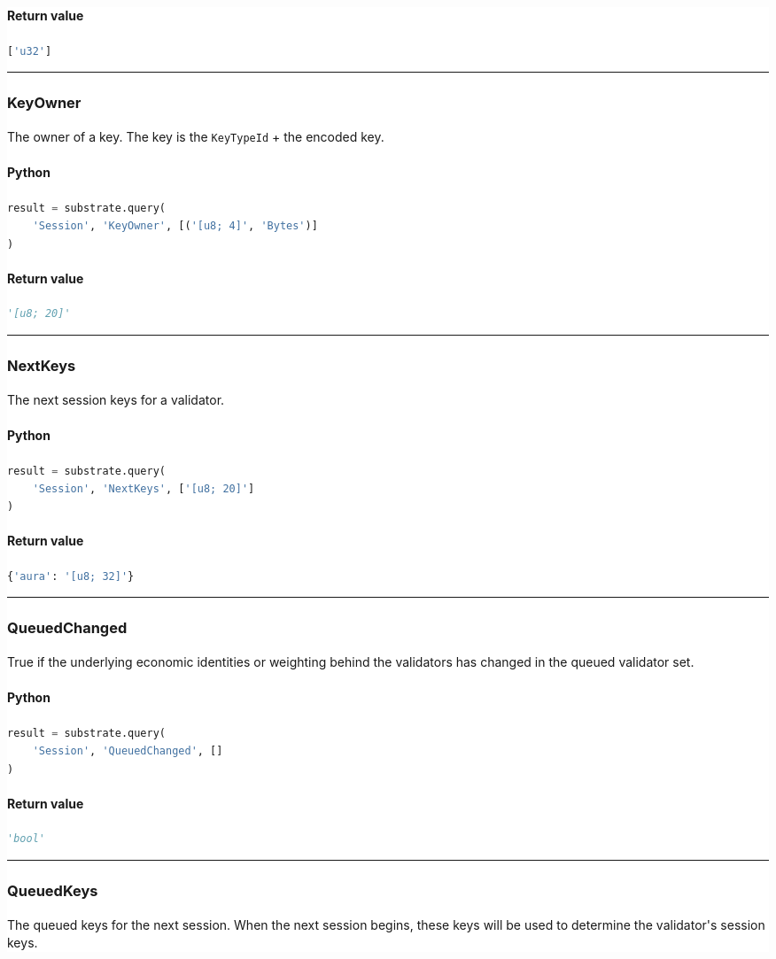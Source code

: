 #### Return value
```python
['u32']
```
---------
### KeyOwner
 The owner of a key. The key is the `KeyTypeId` + the encoded key.

#### Python
```python
result = substrate.query(
    'Session', 'KeyOwner', [('[u8; 4]', 'Bytes')]
)
```

#### Return value
```python
'[u8; 20]'
```
---------
### NextKeys
 The next session keys for a validator.

#### Python
```python
result = substrate.query(
    'Session', 'NextKeys', ['[u8; 20]']
)
```

#### Return value
```python
{'aura': '[u8; 32]'}
```
---------
### QueuedChanged
 True if the underlying economic identities or weighting behind the validators
 has changed in the queued validator set.

#### Python
```python
result = substrate.query(
    'Session', 'QueuedChanged', []
)
```

#### Return value
```python
'bool'
```
---------
### QueuedKeys
 The queued keys for the next session. When the next session begins, these keys
 will be used to determine the validator&#x27;s session keys.
